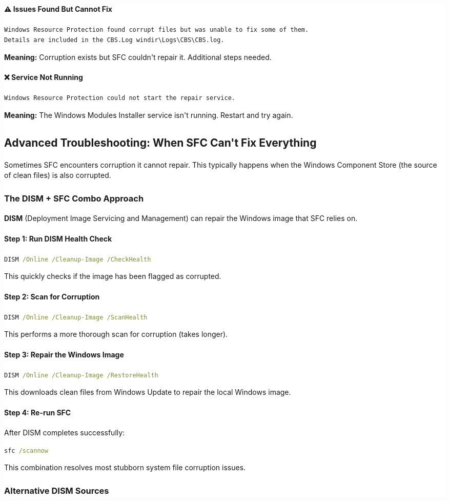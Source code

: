 #### ⚠️ Issues Found But Cannot Fix
```cmd
Windows Resource Protection found corrupt files but was unable to fix some of them.
Details are included in the CBS.Log windir\Logs\CBS\CBS.log.
```
**Meaning:** Corruption exists but SFC couldn't repair it. Additional steps needed.

#### ❌ Service Not Running
```cmd
Windows Resource Protection could not start the repair service.
```
**Meaning:** The Windows Modules Installer service isn't running. Restart and try again.

## Advanced Troubleshooting: When SFC Can't Fix Everything

Sometimes SFC encounters corruption it cannot repair. This typically happens when the Windows Component Store (the source of clean files) is also corrupted.

### The DISM + SFC Combo Approach

**DISM** (Deployment Image Servicing and Management) can repair the Windows image that SFC relies on.

#### Step 1: Run DISM Health Check

```cmd
DISM /Online /Cleanup-Image /CheckHealth
```

This quickly checks if the image has been flagged as corrupted.

#### Step 2: Scan for Corruption

```cmd
DISM /Online /Cleanup-Image /ScanHealth
```

This performs a more thorough scan for corruption (takes longer).

#### Step 3: Repair the Windows Image

```cmd
DISM /Online /Cleanup-Image /RestoreHealth
```

This downloads clean files from Windows Update to repair the local Windows image.

#### Step 4: Re-run SFC

After DISM completes successfully:

```cmd
sfc /scannow
```

This combination resolves most stubborn system file corruption issues.

### Alternative DISM Sources
